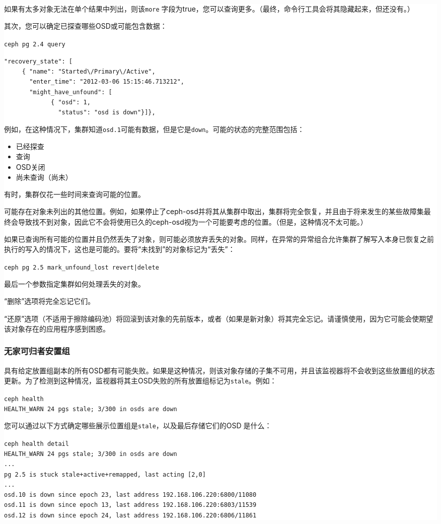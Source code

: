 如果有太多对象无法在单个结果中列出，则该`more` 字段为true，您可以查询更多。（最终，命令行工具会将其隐藏起来，但还没有。）

其次，您可以确定已探查哪些OSD或可能包含数据：

```text
ceph pg 2.4 query
```

```text
"recovery_state": [
     { "name": "Started\/Primary\/Active",
       "enter_time": "2012-03-06 15:15:46.713212",
       "might_have_unfound": [
             { "osd": 1,
               "status": "osd is down"}]},
```

例如，在这种情况下，集群知道`osd.1`可能有数据，但是它是`down`。可能的状态的完整范围包括：

* 已经探查
* 查询
* OSD关闭
* 尚未查询（尚未）

有时，集群仅花一些时间来查询可能的位置。

可能存在对象未列出的其他位置。例如，如果停止了ceph-osd并将其从集群中取出，集群将完全恢复，并且由于将来发生的某些故障集最终会导致找不到对象，因此它不会将使用已久的ceph-osd视为一个可能要考虑的位置。（但是，这种情况不太可能。）

如果已查询所有可能的位置并且仍然丢失了对象，则可能必须放弃丢失的对象。同样，在异常的异常组合允许集群了解写入本身已恢复之前执行的写入的情况下，这也是可能的。要将“未找到”的对象标记为“丢失”：

```text
ceph pg 2.5 mark_unfound_lost revert|delete
```

最后一个参数指定集群如何处理丢失的对象。

“删除”选项将完全忘记它们。

“还原”选项（不适用于擦除编码池）将回滚到该对象的先前版本，或者（如果是新对象）将其完全忘记。请谨慎使用，因为它可能会使期望该对象存在的应用程序感到困惑。

### 无家可归者安置组

具有给定放置组副本的所有OSD都有可能失败。如果是这种情况，则该对象存储的子集不可用，并且该监视器将不会收到这些放置组的状态更新。为了检测到这种情况，监视器将其主OSD失败的所有放置组标记为`stale`。例如：

```text
ceph health
HEALTH_WARN 24 pgs stale; 3/300 in osds are down
```

您可以通过以下方式确定哪些展示位置组是`stale`，以及最后存储它们的OSD 是什么：

```text
ceph health detail
HEALTH_WARN 24 pgs stale; 3/300 in osds are down
...
pg 2.5 is stuck stale+active+remapped, last acting [2,0]
...
osd.10 is down since epoch 23, last address 192.168.106.220:6800/11080
osd.11 is down since epoch 13, last address 192.168.106.220:6803/11539
osd.12 is down since epoch 24, last address 192.168.106.220:6806/11861
```
